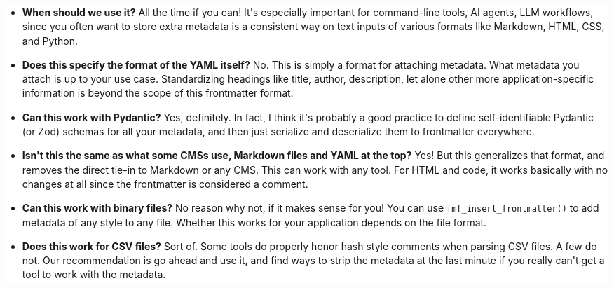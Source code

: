 - **When should we use it?** All the time if you can!
  It's especially important for command-line tools, AI agents, LLM workflows, since you
  often want to store extra metadata is a consistent way on text inputs of various formats
  like Markdown, HTML, CSS, and Python.

- **Does this specify the format of the YAML itself?** No.
  This is simply a format for attaching metadata.
  What metadata you attach is up to your use case.
  Standardizing headings like title, author, description, let alone other more
  application-specific information is beyond the scope of this frontmatter format.

- **Can this work with Pydantic?** Yes, definitely.
  In fact, I think it's probably a good practice to define self-identifiable Pydantic (or
  Zod) schemas for all your metadata, and then just serialize and deserialize them to
  frontmatter everywhere.

- **Isn't this the same as what some CMSs use, Markdown files and YAML at the top?** Yes!
  But this generalizes that format, and removes the direct tie-in to Markdown or any CMS.
  This can work with any tool.
  For HTML and code, it works basically with no changes at all since the frontmatter is
  considered a comment.

- **Can this work with binary files?** No reason why not, if it makes sense for you!
  You can use `fmf_insert_frontmatter()` to add metadata of any style to any file.
  Whether this works for your application depends on the file format.

- **Does this work for CSV files?** Sort of.
  Some tools do properly honor hash style comments when parsing CSV files.
  A few do not. Our recommendation is go ahead and use it, and find ways to strip the
  metadata at the last minute if you really can't get a tool to work with the metadata.
